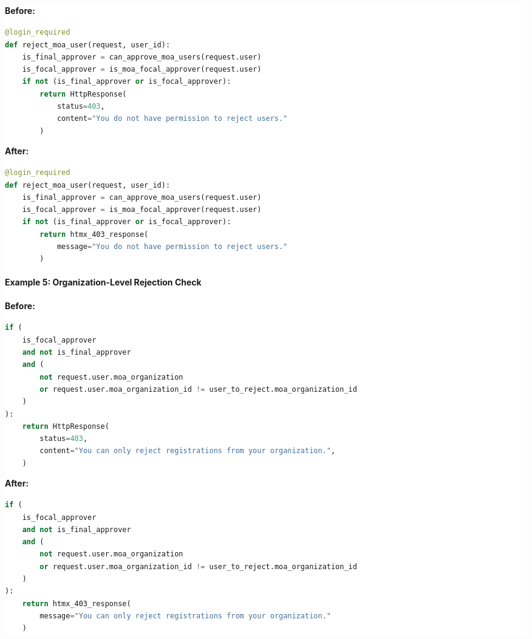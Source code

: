 **Before:**
```python
@login_required
def reject_moa_user(request, user_id):
    is_final_approver = can_approve_moa_users(request.user)
    is_focal_approver = is_moa_focal_approver(request.user)
    if not (is_final_approver or is_focal_approver):
        return HttpResponse(
            status=403,
            content="You do not have permission to reject users."
        )
```

**After:**
```python
@login_required
def reject_moa_user(request, user_id):
    is_final_approver = can_approve_moa_users(request.user)
    is_focal_approver = is_moa_focal_approver(request.user)
    if not (is_final_approver or is_focal_approver):
        return htmx_403_response(
            message="You do not have permission to reject users."
        )
```

#### Example 5: Organization-Level Rejection Check

**Before:**
```python
if (
    is_focal_approver
    and not is_final_approver
    and (
        not request.user.moa_organization
        or request.user.moa_organization_id != user_to_reject.moa_organization_id
    )
):
    return HttpResponse(
        status=403,
        content="You can only reject registrations from your organization.",
    )
```

**After:**
```python
if (
    is_focal_approver
    and not is_final_approver
    and (
        not request.user.moa_organization
        or request.user.moa_organization_id != user_to_reject.moa_organization_id
    )
):
    return htmx_403_response(
        message="You can only reject registrations from your organization."
    )
```
